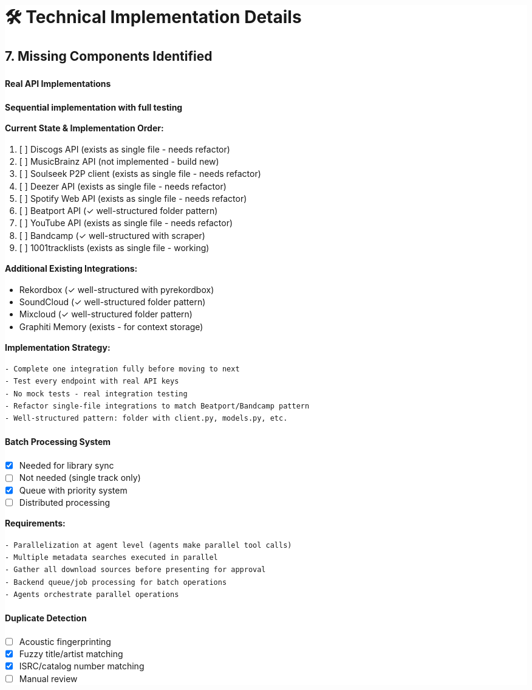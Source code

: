 # 🛠️ Technical Implementation Details

## 7. **Missing Components Identified**

#### Real API Implementations
**Sequential implementation with full testing**

**Current State & Implementation Order:**
1. [ ] Discogs API (exists as single file - needs refactor)
2. [ ] MusicBrainz API (not implemented - build new)
3. [ ] Soulseek P2P client (exists as single file - needs refactor)
4. [ ] Deezer API (exists as single file - needs refactor)
5. [ ] Spotify Web API (exists as single file - needs refactor)
6. [ ] Beatport API (✓ well-structured folder pattern)
7. [ ] YouTube API (exists as single file - needs refactor)
8. [ ] Bandcamp (✓ well-structured with scraper)
9. [ ] 1001tracklists (exists as single file - working)

**Additional Existing Integrations:**
- Rekordbox (✓ well-structured with pyrekordbox)
- SoundCloud (✓ well-structured folder pattern)
- Mixcloud (✓ well-structured folder pattern)
- Graphiti Memory (exists - for context storage)

**Implementation Strategy:**
```
- Complete one integration fully before moving to next
- Test every endpoint with real API keys
- No mock tests - real integration testing
- Refactor single-file integrations to match Beatport/Bandcamp pattern
- Well-structured pattern: folder with client.py, models.py, etc.
```

#### Batch Processing System
- [x] Needed for library sync
- [ ] Not needed (single track only)
- [x] Queue with priority system
- [ ] Distributed processing

**Requirements:**
```
- Parallelization at agent level (agents make parallel tool calls)
- Multiple metadata searches executed in parallel
- Gather all download sources before presenting for approval
- Backend queue/job processing for batch operations
- Agents orchestrate parallel operations
```

#### Duplicate Detection
- [ ] Acoustic fingerprinting
- [x] Fuzzy title/artist matching
- [x] ISRC/catalog number matching
- [ ] Manual review
